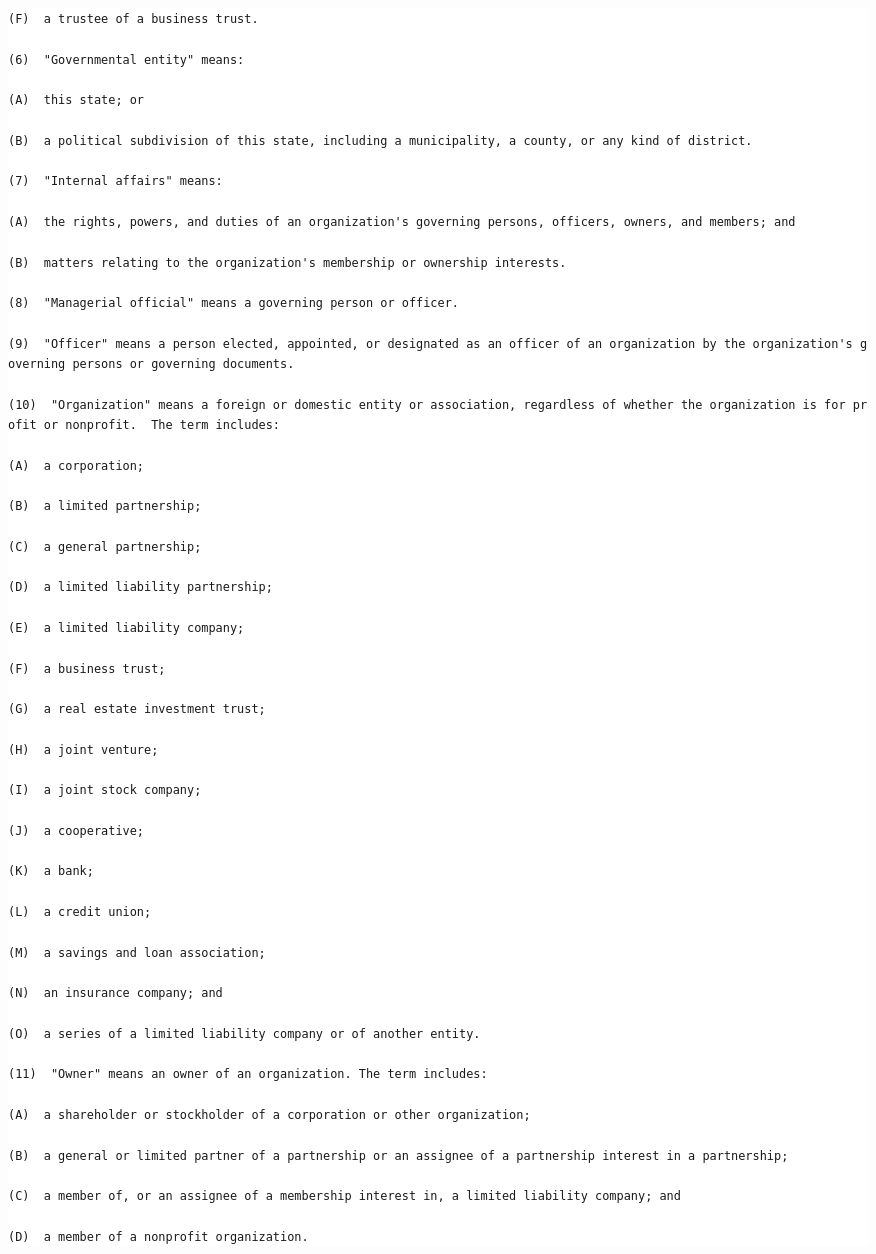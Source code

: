     (F)  a trustee of a business trust.
    
    (6)  "Governmental entity" means:
    
    (A)  this state; or
    
    (B)  a political subdivision of this state, including a municipality, a county, or any kind of district.
    
    (7)  "Internal affairs" means:
    
    (A)  the rights, powers, and duties of an organization's governing persons, officers, owners, and members; and
    
    (B)  matters relating to the organization's membership or ownership interests.
    
    (8)  "Managerial official" means a governing person or officer.
    
    (9)  "Officer" means a person elected, appointed, or designated as an officer of an organization by the organization's governing persons or governing documents.
    
    (10)  "Organization" means a foreign or domestic entity or association, regardless of whether the organization is for profit or nonprofit.  The term includes:
    
    (A)  a corporation;
    
    (B)  a limited partnership;
    
    (C)  a general partnership;
    
    (D)  a limited liability partnership;
    
    (E)  a limited liability company;
    
    (F)  a business trust;
    
    (G)  a real estate investment trust;
    
    (H)  a joint venture;
    
    (I)  a joint stock company;
    
    (J)  a cooperative;
    
    (K)  a bank;
    
    (L)  a credit union;
    
    (M)  a savings and loan association;
    
    (N)  an insurance company; and
    
    (O)  a series of a limited liability company or of another entity.
    
    (11)  "Owner" means an owner of an organization. The term includes:
    
    (A)  a shareholder or stockholder of a corporation or other organization;
    
    (B)  a general or limited partner of a partnership or an assignee of a partnership interest in a partnership;
    
    (C)  a member of, or an assignee of a membership interest in, a limited liability company; and
    
    (D)  a member of a nonprofit organization.
    